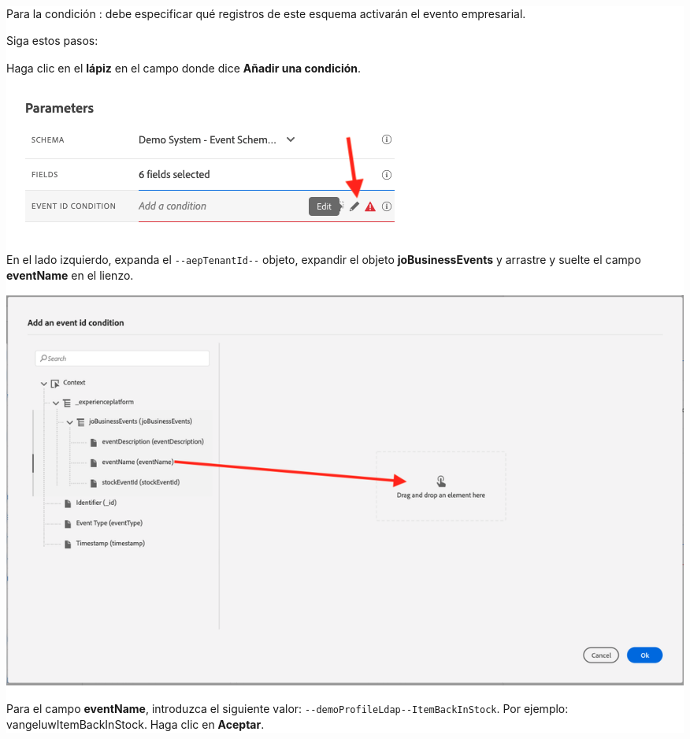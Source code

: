 Para la condición : debe especificar qué registros de este esquema activarán el evento empresarial.

Siga estos pasos:

Haga clic en el **lápiz** en el campo donde dice **Añadir una condición**.

![Journey Optimizer](./images/23.8-6.png)

En el lado izquierdo, expanda el `--aepTenantId--` objeto, expandir el objeto **joBusinessEvents** y arrastre y suelte el campo **eventName** en el lienzo.

![Journey Optimizer](./images/23.8-7.png)

Para el campo **eventName**, introduzca el siguiente valor: `--demoProfileLdap--ItemBackInStock`. Por ejemplo: vangeluwItemBackInStock.
Haga clic en **Aceptar**.
